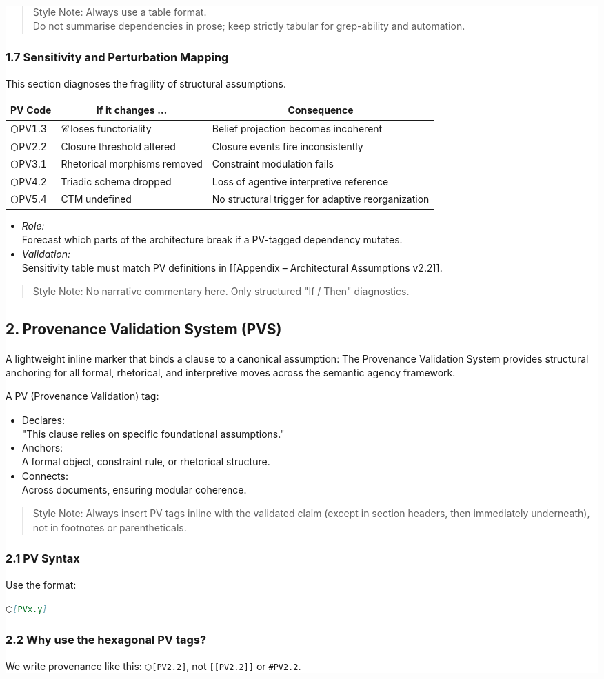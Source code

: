 > Style Note: Always use a table format.  
> Do not summarise dependencies in prose; keep strictly tabular for grep-ability and automation.

### 1.7 Sensitivity and Perturbation Mapping

This section diagnoses the fragility of structural assumptions.

| PV Code  | If it changes …                          | Consequence                                     |
| -------- | ---------------------------------------- | ----------------------------------------------- |
| ⬡PV1.3   | $\mathcal{C}$ loses functoriality         | Belief projection becomes incoherent           |
| ⬡PV2.2   | Closure threshold altered                | Closure events fire inconsistently             |
| ⬡PV3.1   | Rhetorical morphisms removed             | Constraint modulation fails                    |
| ⬡PV4.2   | Triadic schema dropped                   | Loss of agentive interpretive reference         |
| ⬡PV5.4   | CTM undefined                            | No structural trigger for adaptive reorganization |

- _Role:_  
  Forecast which parts of the architecture break if a PV-tagged dependency mutates.
- _Validation:_  
  Sensitivity table must match PV definitions in [[Appendix – Architectural Assumptions v2.2]].

> Style Note: No narrative commentary here. Only structured "If / Then" diagnostics.


## 2. Provenance Validation System (PVS)
A lightweight inline marker that binds a clause to a canonical assumption:
The Provenance Validation System provides structural anchoring for all formal, rhetorical, and interpretive moves across the semantic agency framework.

A PV (Provenance Validation) tag:

- Declares:  
  "This clause relies on specific foundational assumptions."
- Anchors:  
  A formal object, constraint rule, or rhetorical structure.
- Connects:  
  Across documents, ensuring modular coherence.

> Style Note: Always insert PV tags inline with the validated claim (except in section headers, then immediately underneath), not in footnotes or parentheticals.

### 2.1 PV Syntax

Use the format:

```markdown
⬡[PVx.y]
```


### 2.2 Why use the hexagonal PV tags?  

We write provenance like this: `⬡[PV2.2]`, not `[[PV2.2]]` or `#PV2.2`.
